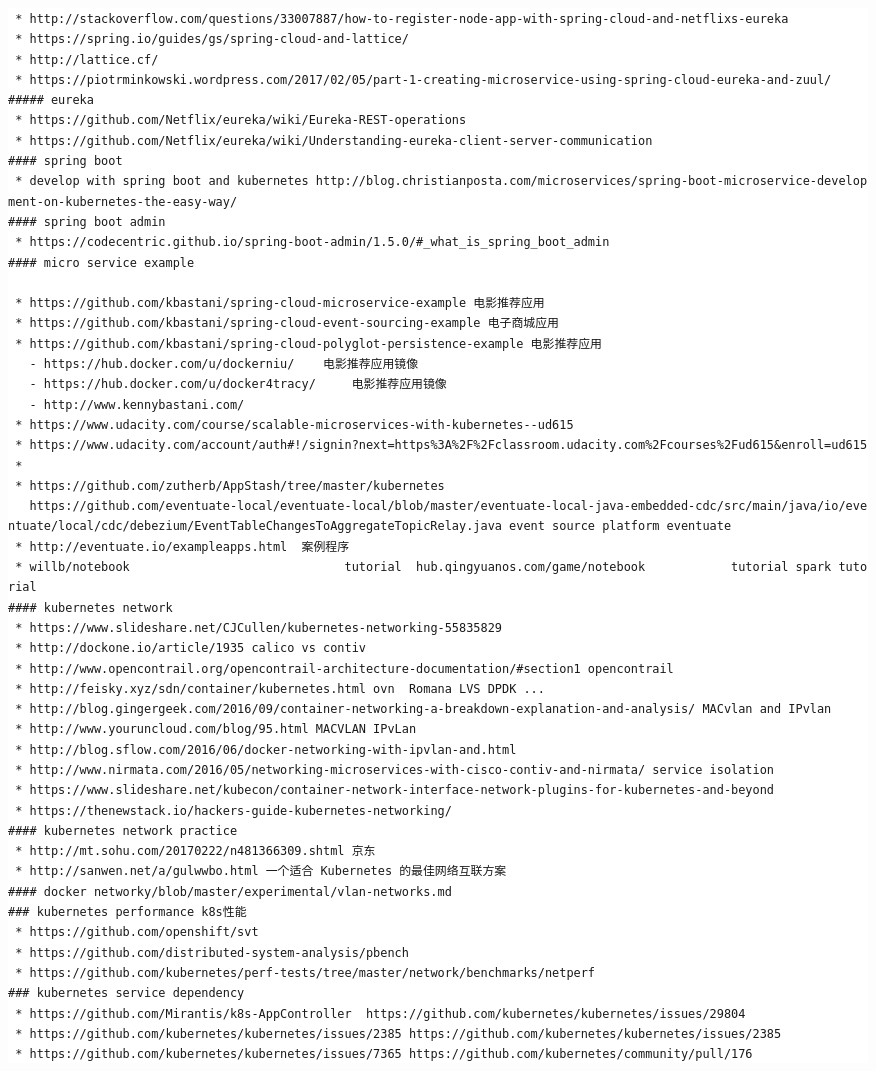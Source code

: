 ```
 * http://stackoverflow.com/questions/33007887/how-to-register-node-app-with-spring-cloud-and-netflixs-eureka
 * https://spring.io/guides/gs/spring-cloud-and-lattice/
 * http://lattice.cf/
 * https://piotrminkowski.wordpress.com/2017/02/05/part-1-creating-microservice-using-spring-cloud-eureka-and-zuul/
##### eureka
 * https://github.com/Netflix/eureka/wiki/Eureka-REST-operations
 * https://github.com/Netflix/eureka/wiki/Understanding-eureka-client-server-communication
#### spring boot
 * develop with spring boot and kubernetes http://blog.christianposta.com/microservices/spring-boot-microservice-development-on-kubernetes-the-easy-way/
#### spring boot admin
 * https://codecentric.github.io/spring-boot-admin/1.5.0/#_what_is_spring_boot_admin
#### micro service example

 * https://github.com/kbastani/spring-cloud-microservice-example 电影推荐应用
 * https://github.com/kbastani/spring-cloud-event-sourcing-example 电子商城应用
 * https://github.com/kbastani/spring-cloud-polyglot-persistence-example 电影推荐应用
   - https://hub.docker.com/u/dockerniu/    电影推荐应用镜像
   - https://hub.docker.com/u/docker4tracy/     电影推荐应用镜像
   - http://www.kennybastani.com/
 * https://www.udacity.com/course/scalable-microservices-with-kubernetes--ud615
 * https://www.udacity.com/account/auth#!/signin?next=https%3A%2F%2Fclassroom.udacity.com%2Fcourses%2Fud615&enroll=ud615
 *
 * https://github.com/zutherb/AppStash/tree/master/kubernetes
   https://github.com/eventuate-local/eventuate-local/blob/master/eventuate-local-java-embedded-cdc/src/main/java/io/eventuate/local/cdc/debezium/EventTableChangesToAggregateTopicRelay.java event source platform eventuate
 * http://eventuate.io/exampleapps.html  案例程序
 * willb/notebook                              tutorial  hub.qingyuanos.com/game/notebook            tutorial spark tutorial
#### kubernetes network
 * https://www.slideshare.net/CJCullen/kubernetes-networking-55835829
 * http://dockone.io/article/1935 calico vs contiv
 * http://www.opencontrail.org/opencontrail-architecture-documentation/#section1 opencontrail
 * http://feisky.xyz/sdn/container/kubernetes.html ovn  Romana LVS DPDK ...
 * http://blog.gingergeek.com/2016/09/container-networking-a-breakdown-explanation-and-analysis/ MACvlan and IPvlan
 * http://www.youruncloud.com/blog/95.html MACVLAN IPvLan
 * http://blog.sflow.com/2016/06/docker-networking-with-ipvlan-and.html
 * http://www.nirmata.com/2016/05/networking-microservices-with-cisco-contiv-and-nirmata/ service isolation
 * https://www.slideshare.net/kubecon/container-network-interface-network-plugins-for-kubernetes-and-beyond
 * https://thenewstack.io/hackers-guide-kubernetes-networking/
#### kubernetes network practice
 * http://mt.sohu.com/20170222/n481366309.shtml 京东
 * http://sanwen.net/a/gulwwbo.html 一个适合 Kubernetes 的最佳网络互联方案
#### docker networky/blob/master/experimental/vlan-networks.md
### kubernetes performance k8s性能
 * https://github.com/openshift/svt
 * https://github.com/distributed-system-analysis/pbench
 * https://github.com/kubernetes/perf-tests/tree/master/network/benchmarks/netperf
### kubernetes service dependency
 * https://github.com/Mirantis/k8s-AppController  https://github.com/kubernetes/kubernetes/issues/29804
 * https://github.com/kubernetes/kubernetes/issues/2385 https://github.com/kubernetes/kubernetes/issues/2385
 * https://github.com/kubernetes/kubernetes/issues/7365 https://github.com/kubernetes/community/pull/176
```